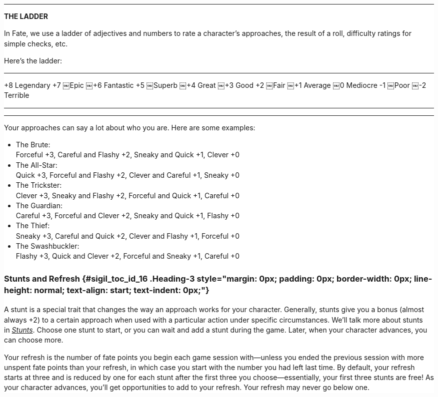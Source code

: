 * * * * *

**THE LADDER**

In Fate, we use a ladder of adjectives and numbers to rate a character’s
approaches, the result of a roll, difficulty ratings for simple checks, etc.

Here’s the ladder:

  ----- -----------
  +8    Legendary
  +7    ￼Epic
  ￼+6   Fantastic
  +5    ￼Superb
  ￼+4   Great
  ￼+3   Good
  +2    ￼Fair
  ￼+1   Average
  ￼0    Mediocre
  -1    ￼Poor
  ￼-2   Terrible
  ----- -----------

* * * * *

Your approaches can say a lot about who you are. Here are some examples:

-   The Brute:\
     Forceful +3, Careful and Flashy +2, Sneaky and Quick +1, Clever +0
-   The All-Star:\
     Quick +3, Forceful and Flashy +2, Clever and Careful +1, Sneaky +0
-   The Trickster:\
     Clever +3, Sneaky and Flashy +2, Forceful and Quick +1, Careful +0
-   The Guardian:\
     Careful +3, Forceful and Clever +2, Sneaky and Quick +1, Flashy +0
-   The Thief:\
     Sneaky +3, Careful and Quick +2, Clever and Flashy +1, Forceful +0
-   The Swashbuckler:\
     Flashy +3, Quick and Clever +2, Forceful and Sneaky +1, Careful +0

### Stunts and Refresh {#sigil_toc_id_16 .Heading-3 style="margin: 0px; padding: 0px; border-width: 0px; line-height: normal; text-align: start; text-indent: 0px;"}

A stunt is a special trait that changes the way an approach works for your
character. Generally, stunts give you a bonus (almost always +2) to a certain
approach when used with a particular action under specific circumstances. We’ll
talk more about stunts in [*Stunts*](#stunts). Choose one stunt to start, or
you can wait and add a stunt during the game. Later, when your character
advances, you can choose more.

Your refresh is the number of fate points you begin each game session
with—unless you ended the previous session with more unspent fate points than
your refresh, in which case you start with the number you had left last time.
By default, your refresh starts at three and is reduced by one for each
stunt after the first three you choose—essentially, your first three stunts are
free! As your character advances, you’ll get opportunities to add to your
refresh. Your refresh may never go below one.
